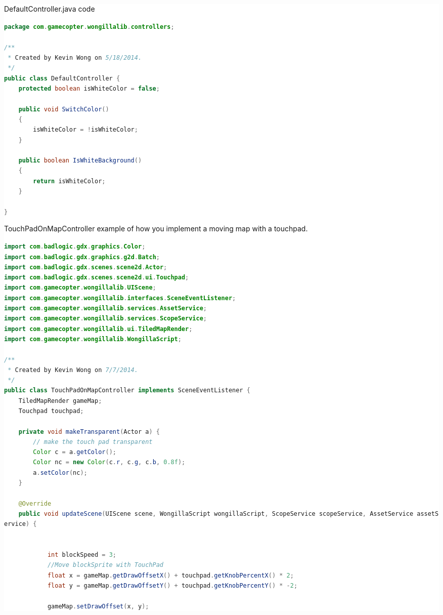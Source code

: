 ```java
```

DefaultController.java code
```java
package com.gamecopter.wongillalib.controllers;

/**
 * Created by Kevin Wong on 5/18/2014.
 */
public class DefaultController {
    protected boolean isWhiteColor = false;

    public void SwitchColor()
    {
        isWhiteColor = !isWhiteColor;
    }

    public boolean IsWhiteBackground()
    {
        return isWhiteColor;
    }

}

```

TouchPadOnMapController example of how you implement a moving map with a touchpad.

```java
import com.badlogic.gdx.graphics.Color;
import com.badlogic.gdx.graphics.g2d.Batch;
import com.badlogic.gdx.scenes.scene2d.Actor;
import com.badlogic.gdx.scenes.scene2d.ui.Touchpad;
import com.gamecopter.wongillalib.UIScene;
import com.gamecopter.wongillalib.interfaces.SceneEventListener;
import com.gamecopter.wongillalib.services.AssetService;
import com.gamecopter.wongillalib.services.ScopeService;
import com.gamecopter.wongillalib.ui.TiledMapRender;
import com.gamecopter.wongillalib.WongillaScript;

/**
 * Created by Kevin Wong on 7/7/2014.
 */
public class TouchPadOnMapController implements SceneEventListener {
    TiledMapRender gameMap;
    Touchpad touchpad;

    private void makeTransparent(Actor a) {
        // make the touch pad transparent
        Color c = a.getColor();
        Color nc = new Color(c.r, c.g, c.b, 0.8f);
        a.setColor(nc);
    }

    @Override
    public void updateScene(UIScene scene, WongillaScript wongillaScript, ScopeService scopeService, AssetService assetService) {


            int blockSpeed = 3;
            //Move blockSprite with TouchPad
            float x = gameMap.getDrawOffsetX() + touchpad.getKnobPercentX() * 2;
            float y = gameMap.getDrawOffsetY() + touchpad.getKnobPercentY() * -2;

            gameMap.setDrawOffset(x, y);
```